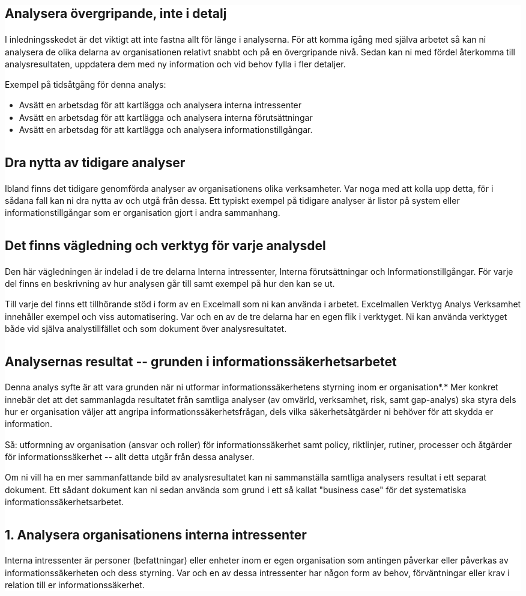 ## Analysera övergripande, inte i detalj

I inledningsskedet är det viktigt att inte fastna allt för länge i analyserna. För att komma igång med själva arbetet så kan ni analysera de olika delarna av organisationen relativt snabbt och på en övergripande nivå. Sedan kan ni med fördel återkomma till analysresultaten, uppdatera dem med ny information och vid behov fylla i fler detaljer.

Exempel på tidsåtgång för denna analys:

- Avsätt en arbetsdag för att kartlägga och analysera interna intressenter
- Avsätt en arbetsdag för att kartlägga och analysera interna förutsättningar
- Avsätt en arbetsdag för att kartlägga och analysera informationstillgångar.

## Dra nytta av tidigare analyser

Ibland finns det tidigare genomförda analyser av organisationens olika verksamheter. Var noga med att kolla upp detta, för i sådana fall kan ni dra nytta av och utgå från dessa. Ett typiskt exempel på tidigare analyser är listor på system eller informationstillgångar som er organisation gjort i andra sammanhang.

## Det finns vägledning och verktyg för varje analysdel

Den här vägledningen är indelad i de tre delarna Interna intressenter, Interna förutsättningar och Informationstillgångar. För varje del finns en beskrivning av hur analysen går till samt exempel på hur den kan se ut.

Till varje del finns ett tillhörande stöd i form av en Excelmall som ni kan använda i arbetet. Excelmallen Verktyg Analys Verksamhet innehåller exempel och viss automatisering. Var och en av de tre delarna har en egen flik i verktyget. Ni kan använda verktyget både vid själva analystillfället och som dokument över analysresultatet.

## Analysernas resultat -- grunden i informationssäkerhetsarbetet

Denna analys syfte är att vara grunden när ni utformar informationssäkerhetens styrning inom er organisation*.* Mer konkret innebär det att det sammanlagda resultatet från samtliga analyser (av omvärld, verksamhet, risk, samt gap-analys) ska styra dels hur er organisation väljer att angripa informationssäkerhetsfrågan, dels vilka säkerhetsåtgärder ni behöver för att skydda er information.

Så: utformning av organisation (ansvar och roller) för informationssäkerhet samt policy, riktlinjer, rutiner, processer och åtgärder för informationssäkerhet -- allt detta utgår från dessa analyser.

Om ni vill ha en mer sammanfattande bild av analysresultatet kan ni sammanställa samtliga analysers resultat i ett separat dokument. Ett sådant dokument kan ni sedan använda som grund i ett så kallat "business case" för det systematiska informationssäkerhetsarbetet.

## 1\. Analysera organisationens interna intressenter

Interna intressenter är personer (befattningar) eller enheter inom er egen organisation som antingen påverkar eller påverkas av informationssäkerheten och dess styrning. Var och en av dessa intressenter har någon form av behov, förväntningar eller krav i relation till er informations­­säkerhet.
